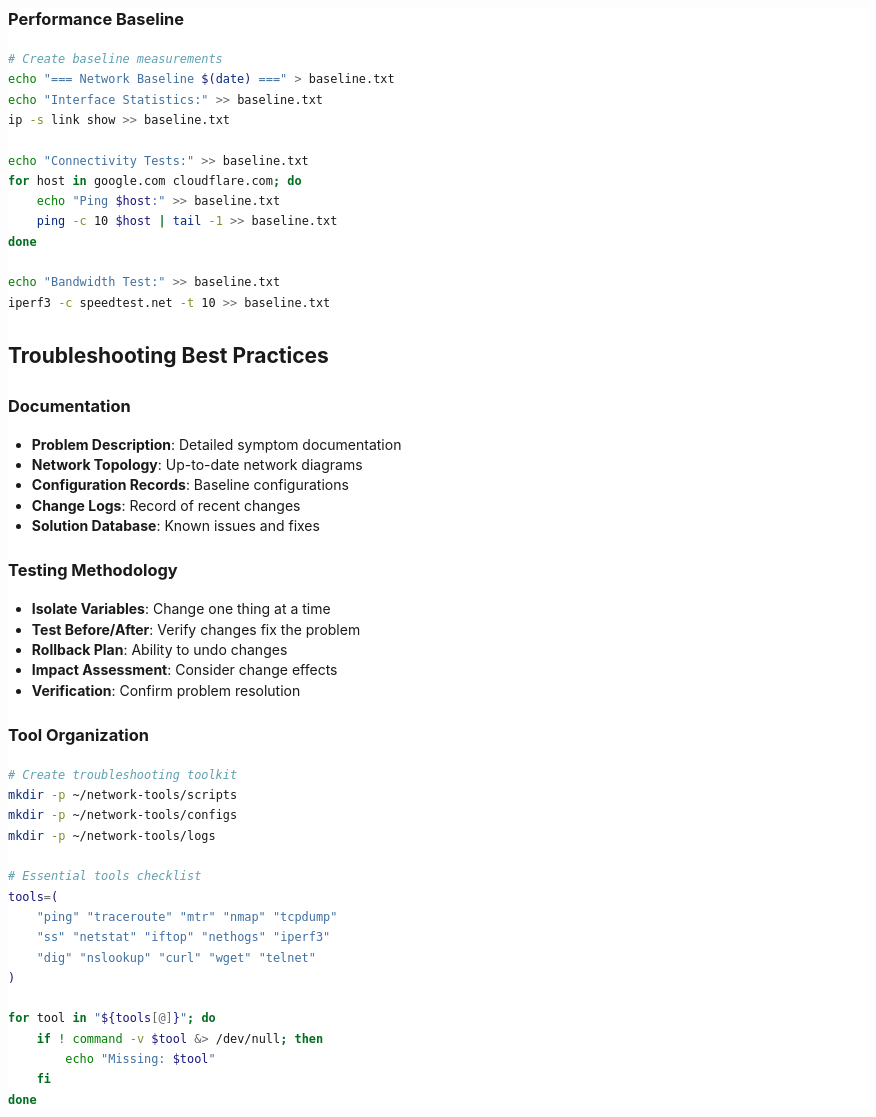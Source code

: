 
### **Performance Baseline**
```bash
# Create baseline measurements
echo "=== Network Baseline $(date) ===" > baseline.txt
echo "Interface Statistics:" >> baseline.txt
ip -s link show >> baseline.txt

echo "Connectivity Tests:" >> baseline.txt
for host in google.com cloudflare.com; do
    echo "Ping $host:" >> baseline.txt
    ping -c 10 $host | tail -1 >> baseline.txt
done

echo "Bandwidth Test:" >> baseline.txt
iperf3 -c speedtest.net -t 10 >> baseline.txt
```

## Troubleshooting Best Practices

### **Documentation**
- **Problem Description**: Detailed symptom documentation
- **Network Topology**: Up-to-date network diagrams
- **Configuration Records**: Baseline configurations
- **Change Logs**: Record of recent changes
- **Solution Database**: Known issues and fixes

### **Testing Methodology**
- **Isolate Variables**: Change one thing at a time
- **Test Before/After**: Verify changes fix the problem
- **Rollback Plan**: Ability to undo changes
- **Impact Assessment**: Consider change effects
- **Verification**: Confirm problem resolution

### **Tool Organization**
```bash
# Create troubleshooting toolkit
mkdir -p ~/network-tools/scripts
mkdir -p ~/network-tools/configs
mkdir -p ~/network-tools/logs

# Essential tools checklist
tools=(
    "ping" "traceroute" "mtr" "nmap" "tcpdump"
    "ss" "netstat" "iftop" "nethogs" "iperf3"
    "dig" "nslookup" "curl" "wget" "telnet"
)

for tool in "${tools[@]}"; do
    if ! command -v $tool &> /dev/null; then
        echo "Missing: $tool"
    fi
done
```
